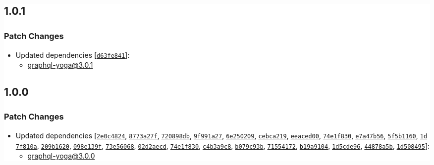 ## 1.0.1

### Patch Changes

- Updated dependencies
  [[`d63fe841`](https://github.com/dotansimha/graphql-yoga/commit/d63fe84157662896c372feb013b73c6f290a2d3b)]:
  - graphql-yoga@3.0.1

## 1.0.0

### Patch Changes

- Updated dependencies
  [[`2e0c4824`](https://github.com/dotansimha/graphql-yoga/commit/2e0c482418af2281c9cf0c34dd16f207d850cdb7),
  [`8773a27f`](https://github.com/dotansimha/graphql-yoga/commit/8773a27ffb7f50a4b1f8c044d2a0c428d14e4fee),
  [`720898db`](https://github.com/dotansimha/graphql-yoga/commit/720898dbf923a7aa52ff63e50e25527be1e8921b),
  [`9f991a27`](https://github.com/dotansimha/graphql-yoga/commit/9f991a2767d374f1d6ab37445e65f748d5a1fe6d),
  [`6e250209`](https://github.com/dotansimha/graphql-yoga/commit/6e25020916670fb50fecb5ff7c25f7216db3d78a),
  [`cebca219`](https://github.com/dotansimha/graphql-yoga/commit/cebca219c4913f45509c3a40f0f5aa6697f5914d),
  [`eeaced00`](https://github.com/dotansimha/graphql-yoga/commit/eeaced008fdd1b209d6db81f3351803f2a0a1089),
  [`74e1f830`](https://github.com/dotansimha/graphql-yoga/commit/74e1f830b09bc21a970f7468af1363a22b8b592b),
  [`e7a47b56`](https://github.com/dotansimha/graphql-yoga/commit/e7a47b56fbdf3abbb8f0d590ade867805a84157e),
  [`5f5b1160`](https://github.com/dotansimha/graphql-yoga/commit/5f5b116084cff45ed49f0c74cc449ff20fd775ac),
  [`1d7f810a`](https://github.com/dotansimha/graphql-yoga/commit/1d7f810a8ee3fc00f6dbde461010683eb354da2d),
  [`209b1620`](https://github.com/dotansimha/graphql-yoga/commit/209b1620055cf64647943b1c334852a314aff3a4),
  [`098e139f`](https://github.com/dotansimha/graphql-yoga/commit/098e139f2b08196bfee04a71bcd024501dceacd8),
  [`73e56068`](https://github.com/dotansimha/graphql-yoga/commit/73e56068fd1c1c06a0cf08150d5b79ce7c49992a),
  [`02d2aecd`](https://github.com/dotansimha/graphql-yoga/commit/02d2aecdee55e4c54454c48c2ca0fd7425796ae0),
  [`74e1f830`](https://github.com/dotansimha/graphql-yoga/commit/74e1f830b09bc21a970f7468af1363a22b8b592b),
  [`c4b3a9c8`](https://github.com/dotansimha/graphql-yoga/commit/c4b3a9c8031f7b61420bb9cdc4bc6e7fc22615a5),
  [`b079c93b`](https://github.com/dotansimha/graphql-yoga/commit/b079c93ba47dc94d58f7d2b738a9423c29a149a1),
  [`71554172`](https://github.com/dotansimha/graphql-yoga/commit/715541729f76be82d9f959a96e7af6126836df87),
  [`b19a9104`](https://github.com/dotansimha/graphql-yoga/commit/b19a910447d27e2203bb5e22aaba6ab72d54b560),
  [`1d5cde96`](https://github.com/dotansimha/graphql-yoga/commit/1d5cde96ce5b7647de7d329f9f56e398463a9152),
  [`44878a5b`](https://github.com/dotansimha/graphql-yoga/commit/44878a5b1be937ab0ffefccc327400c80bd62847),
  [`1d508495`](https://github.com/dotansimha/graphql-yoga/commit/1d50849526f5a8b23beac3c542826a70ac286ae7)]:
  - graphql-yoga@3.0.0

